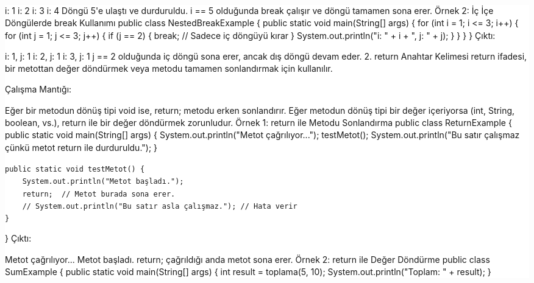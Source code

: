 i: 1
i: 2
i: 3
i: 4
Döngü 5'e ulaştı ve durduruldu.
i == 5 olduğunda break çalışır ve döngü tamamen sona erer.
Örnek 2: İç İçe Döngülerde break Kullanımı
public class NestedBreakExample {
public static void main(String[] args) {
for (int i = 1; i <= 3; i++) {
for (int j = 1; j <= 3; j++) {
if (j == 2) {
break; // Sadece iç döngüyü kırar
}
System.out.println("i: " + i + ", j: " + j);
}
}
}
}
Çıktı:

i: 1, j: 1
i: 2, j: 1
i: 3, j: 1
j == 2 olduğunda iç döngü sona erer, ancak dış döngü devam eder.
2. return Anahtar Kelimesi
   return ifadesi, bir metottan değer döndürmek veya metodu tamamen sonlandırmak için kullanılır.

Çalışma Mantığı:

Eğer bir metodun dönüş tipi void ise, return; metodu erken sonlandırır.
Eğer metodun dönüş tipi bir değer içeriyorsa (int, String, boolean, vs.), return ile bir değer döndürmek zorunludur.
Örnek 1: return ile Metodu Sonlandırma
public class ReturnExample {
public static void main(String[] args) {
System.out.println("Metot çağrılıyor...");
testMetot();
System.out.println("Bu satır çalışmaz çünkü metot return ile durduruldu.");
}

    public static void testMetot() {
        System.out.println("Metot başladı.");
        return;  // Metot burada sona erer.
        // System.out.println("Bu satır asla çalışmaz."); // Hata verir
    }
}
Çıktı:

Metot çağrılıyor...
Metot başladı.
return; çağrıldığı anda metot sona erer.
Örnek 2: return ile Değer Döndürme
public class SumExample {
public static void main(String[] args) {
int result = toplama(5, 10);
System.out.println("Toplam: " + result);
}
